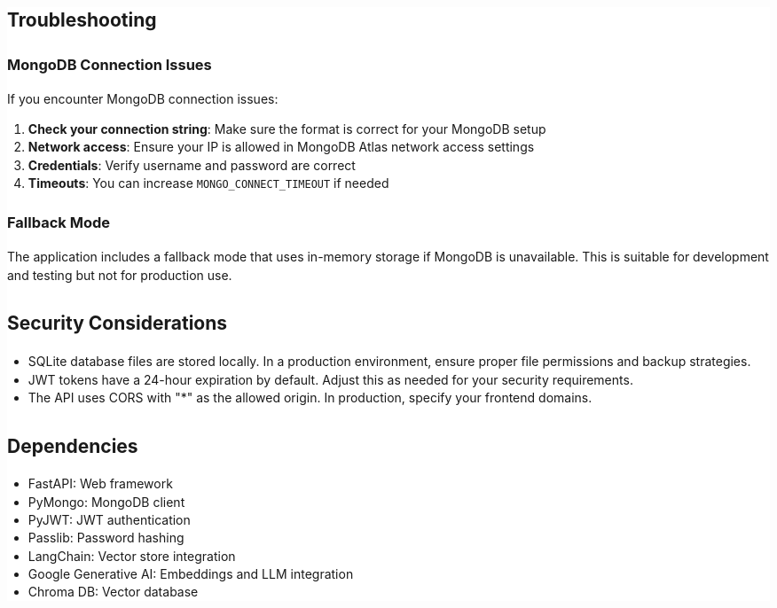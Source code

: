 ## Troubleshooting

### MongoDB Connection Issues

If you encounter MongoDB connection issues:

1. **Check your connection string**: Make sure the format is correct for your MongoDB setup
2. **Network access**: Ensure your IP is allowed in MongoDB Atlas network access settings
3. **Credentials**: Verify username and password are correct
4. **Timeouts**: You can increase `MONGO_CONNECT_TIMEOUT` if needed

### Fallback Mode

The application includes a fallback mode that uses in-memory storage if MongoDB is unavailable. This is suitable for development and testing but not for production use.

## Security Considerations

- SQLite database files are stored locally. In a production environment, ensure proper file permissions and backup strategies.
- JWT tokens have a 24-hour expiration by default. Adjust this as needed for your security requirements.
- The API uses CORS with "*" as the allowed origin. In production, specify your frontend domains.

## Dependencies

- FastAPI: Web framework
- PyMongo: MongoDB client
- PyJWT: JWT authentication
- Passlib: Password hashing
- LangChain: Vector store integration
- Google Generative AI: Embeddings and LLM integration
- Chroma DB: Vector database 